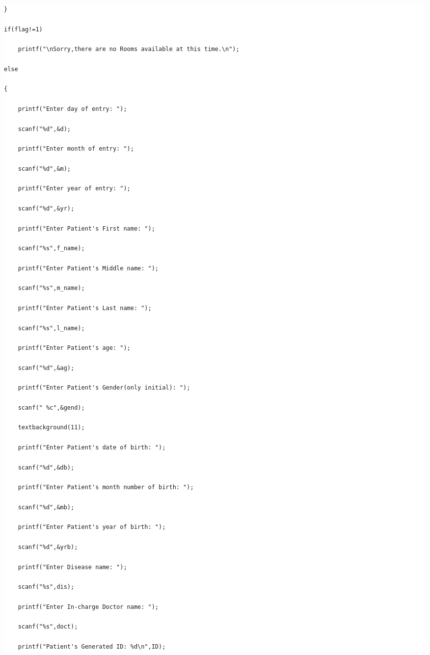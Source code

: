 	}

	if(flag!=1)

		printf("\nSorry,there are no Rooms available at this time.\n");

	else

	{

		printf("Enter day of entry: ");

		scanf("%d",&d);

		printf("Enter month of entry: ");

		scanf("%d",&m);

		printf("Enter year of entry: ");

		scanf("%d",&yr);

		printf("Enter Patient's First name: ");

		scanf("%s",f_name);

		printf("Enter Patient's Middle name: ");

		scanf("%s",m_name);

		printf("Enter Patient's Last name: ");

		scanf("%s",l_name);

		printf("Enter Patient's age: ");

		scanf("%d",&ag);

		printf("Enter Patient's Gender(only initial): ");

		scanf(" %c",&gend);

		textbackground(11);

		printf("Enter Patient's date of birth: ");

		scanf("%d",&db);

		printf("Enter Patient's month number of birth: ");

		scanf("%d",&mb);

		printf("Enter Patient's year of birth: ");

		scanf("%d",&yrb);

		printf("Enter Disease name: ");

		scanf("%s",dis);

		printf("Enter In-charge Doctor name: ");

		scanf("%s",doct);

		printf("Patient's Generated ID: %d\n",ID);
